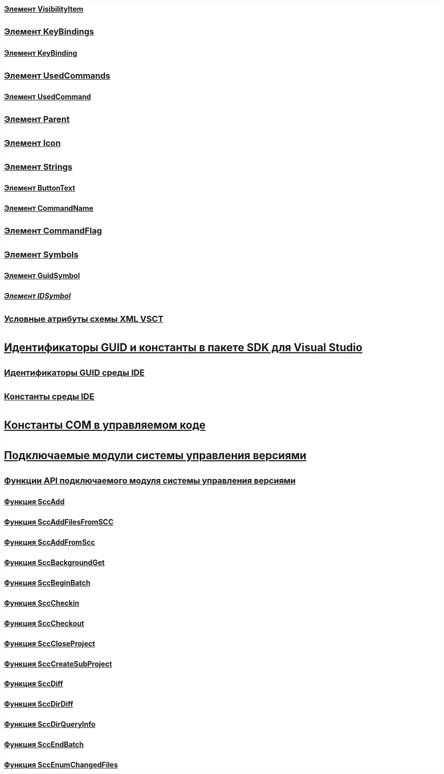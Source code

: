 #### [Элемент VisibilityItem](visibilityitem-element.md)
### [Элемент KeyBindings](keybindings-element.md)
#### [Элемент KeyBinding](keybinding-element.md)
### [Элемент UsedCommands](usedcommands-element.md)
#### [Элемент UsedCommand](usedcommand-element.md)
### [Элемент Parent](parent-element.md)
### [Элемент Icon](icon-element.md)
### [Элемент Strings](strings-element.md)
#### [Элемент ButtonText](buttontext-element.md)
#### [Элемент CommandName](commandname-element.md)
### [Элемент CommandFlag](command-flag-element.md)
### [Элемент Symbols](symbols-element.md)
#### [Элемент GuidSymbol](guidsymbol-element.md)
##### [Элемент IDSymbol](idsymbol-element.md)
### [Условные атрибуты схемы XML VSCT](vsct-xml-schema-conditional-attributes.md)
## [Идентификаторы GUID и константы в пакете SDK для Visual Studio](guids-and-constants-in-the-visual-studio-sdk.md)
### [Идентификаторы GUID среды IDE](ide-guids.md)
### [Константы среды IDE](ide-constants.md)
## [Константы COM в управляемом коде](com-constants-in-managed-code.md)
## [Подключаемые модули системы управления версиями](source-control-plug-ins.md)
### [Функции API подключаемого модуля системы управления версиями](source-control-plug-in-api-functions.md)
#### [Функция SccAdd](sccadd-function.md)
#### [Функция SccAddFilesFromSCC](sccaddfilesfromscc-function.md)
#### [Функция SccAddFromScc](sccaddfromscc-function.md)
#### [Функция SccBackgroundGet](sccbackgroundget-function.md)
#### [Функция SccBeginBatch](sccbeginbatch-function.md)
#### [Функция SccCheckin](scccheckin-function.md)
#### [Функция SccCheckout](scccheckout-function.md)
#### [Функция SccCloseProject](scccloseproject-function.md)
#### [Функция SccCreateSubProject](scccreatesubproject-function.md)
#### [Функция SccDiff](sccdiff-function.md)
#### [Функция SccDirDiff](sccdirdiff-function.md)
#### [Функция SccDirQueryInfo](sccdirqueryinfo-function.md)
#### [Функция SccEndBatch](sccendbatch-function.md)
#### [Функция SccEnumChangedFiles](sccenumchangedfiles-function.md)